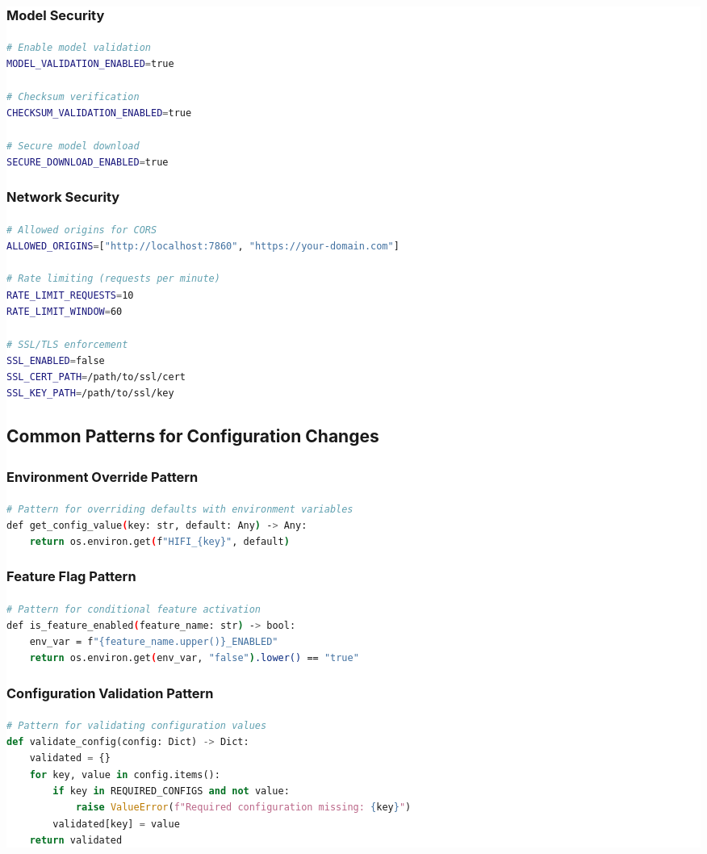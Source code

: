 ### Model Security
```bash
# Enable model validation
MODEL_VALIDATION_ENABLED=true

# Checksum verification
CHECKSUM_VALIDATION_ENABLED=true

# Secure model download
SECURE_DOWNLOAD_ENABLED=true
```

### Network Security
```bash
# Allowed origins for CORS
ALLOWED_ORIGINS=["http://localhost:7860", "https://your-domain.com"]

# Rate limiting (requests per minute)
RATE_LIMIT_REQUESTS=10
RATE_LIMIT_WINDOW=60

# SSL/TLS enforcement
SSL_ENABLED=false
SSL_CERT_PATH=/path/to/ssl/cert
SSL_KEY_PATH=/path/to/ssl/key
```

## Common Patterns for Configuration Changes

### Environment Override Pattern
```bash
# Pattern for overriding defaults with environment variables
def get_config_value(key: str, default: Any) -> Any:
    return os.environ.get(f"HIFI_{key}", default)
```

### Feature Flag Pattern
```bash
# Pattern for conditional feature activation
def is_feature_enabled(feature_name: str) -> bool:
    env_var = f"{feature_name.upper()}_ENABLED"
    return os.environ.get(env_var, "false").lower() == "true"
```

### Configuration Validation Pattern
```python
# Pattern for validating configuration values
def validate_config(config: Dict) -> Dict:
    validated = {}
    for key, value in config.items():
        if key in REQUIRED_CONFIGS and not value:
            raise ValueError(f"Required configuration missing: {key}")
        validated[key] = value
    return validated
```
